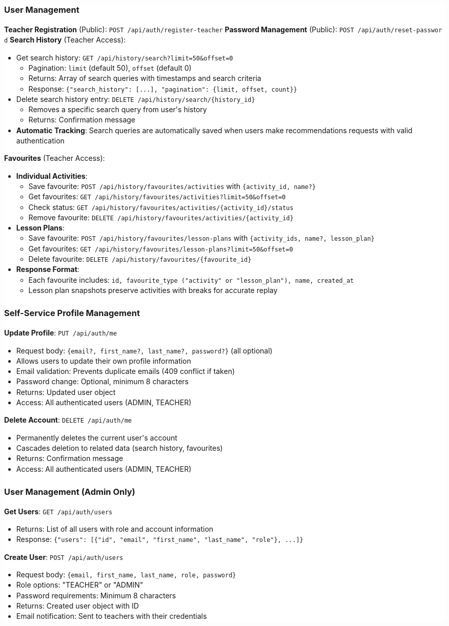 ### User Management

**Teacher Registration** (Public): `POST /api/auth/register-teacher`
**Password Management** (Public): `POST /api/auth/reset-password`
**Search History** (Teacher Access):
- Get search history: `GET /api/history/search?limit=50&offset=0`
  - Pagination: `limit` (default 50), `offset` (default 0)
  - Returns: Array of search queries with timestamps and search criteria
  - Response: `{"search_history": [...], "pagination": {limit, offset, count}}`
- Delete search history entry: `DELETE /api/history/search/{history_id}`
  - Removes a specific search query from user's history
  - Returns: Confirmation message
- **Automatic Tracking**: Search queries are automatically saved when users make recommendations requests with valid authentication

**Favourites** (Teacher Access):
- **Individual Activities**:
  - Save favourite: `POST /api/history/favourites/activities` with `{activity_id, name?}`
  - Get favourites: `GET /api/history/favourites/activities?limit=50&offset=0`
  - Check status: `GET /api/history/favourites/activities/{activity_id}/status`
  - Remove favourite: `DELETE /api/history/favourites/activities/{activity_id}`
- **Lesson Plans**:
  - Save favourite: `POST /api/history/favourites/lesson-plans` with `{activity_ids, name?, lesson_plan}`
  - Get favourites: `GET /api/history/favourites/lesson-plans?limit=50&offset=0`
  - Delete favourite: `DELETE /api/history/favourites/{favourite_id}`
- **Response Format**:
  - Each favourite includes: `id, favourite_type ("activity" or "lesson_plan"), name, created_at`
  - Lesson plan snapshots preserve activities with breaks for accurate replay

### Self-Service Profile Management

**Update Profile**: `PUT /api/auth/me`
- Request body: `{email?, first_name?, last_name?, password?}` (all optional)
- Allows users to update their own profile information
- Email validation: Prevents duplicate emails (409 conflict if taken)
- Password change: Optional, minimum 8 characters
- Returns: Updated user object
- Access: All authenticated users (ADMIN, TEACHER)

**Delete Account**: `DELETE /api/auth/me`
- Permanently deletes the current user's account
- Cascades deletion to related data (search history, favourites)
- Returns: Confirmation message
- Access: All authenticated users (ADMIN, TEACHER)

### User Management (Admin Only)

**Get Users**: `GET /api/auth/users`
- Returns: List of all users with role and account information
- Response: `{"users": [{"id", "email", "first_name", "last_name", "role"}, ...]}`

**Create User**: `POST /api/auth/users`
- Request body: `{email, first_name, last_name, role, password}`
- Role options: "TEACHER" or "ADMIN"
- Password requirements: Minimum 8 characters
- Returns: Created user object with ID
- Email notification: Sent to teachers with their credentials
